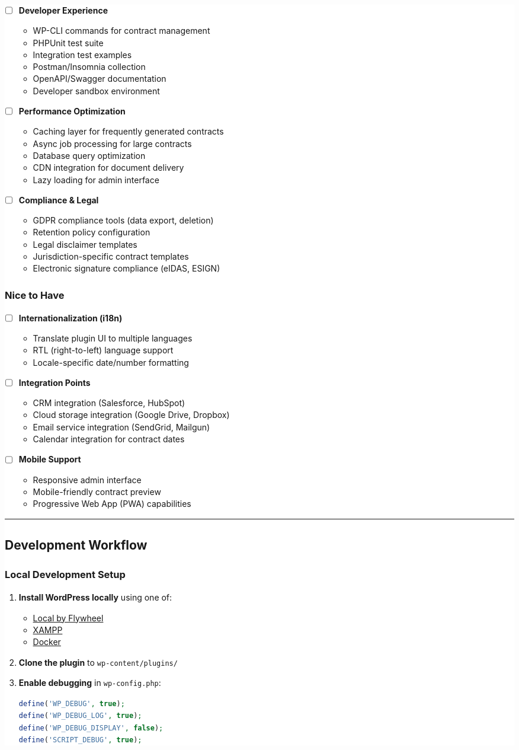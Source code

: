 - [ ] **Developer Experience**
  - WP-CLI commands for contract management
  - PHPUnit test suite
  - Integration test examples
  - Postman/Insomnia collection
  - OpenAPI/Swagger documentation
  - Developer sandbox environment

- [ ] **Performance Optimization**
  - Caching layer for frequently generated contracts
  - Async job processing for large contracts
  - Database query optimization
  - CDN integration for document delivery
  - Lazy loading for admin interface

- [ ] **Compliance & Legal**
  - GDPR compliance tools (data export, deletion)
  - Retention policy configuration
  - Legal disclaimer templates
  - Jurisdiction-specific contract templates
  - Electronic signature compliance (eIDAS, ESIGN)

### Nice to Have

- [ ] **Internationalization (i18n)**
  - Translate plugin UI to multiple languages
  - RTL (right-to-left) language support
  - Locale-specific date/number formatting

- [ ] **Integration Points**
  - CRM integration (Salesforce, HubSpot)
  - Cloud storage integration (Google Drive, Dropbox)
  - Email service integration (SendGrid, Mailgun)
  - Calendar integration for contract dates

- [ ] **Mobile Support**
  - Responsive admin interface
  - Mobile-friendly contract preview
  - Progressive Web App (PWA) capabilities

---

## Development Workflow

### Local Development Setup

1. **Install WordPress locally** using one of:
   - [Local by Flywheel](https://localwp.com/)
   - [XAMPP](https://www.apachefriends.org/)
   - [Docker](https://hub.docker.com/_/wordpress)

2. **Clone the plugin** to `wp-content/plugins/`

3. **Enable debugging** in `wp-config.php`:
   ```php
   define('WP_DEBUG', true);
   define('WP_DEBUG_LOG', true);
   define('WP_DEBUG_DISPLAY', false);
   define('SCRIPT_DEBUG', true);
   ```
